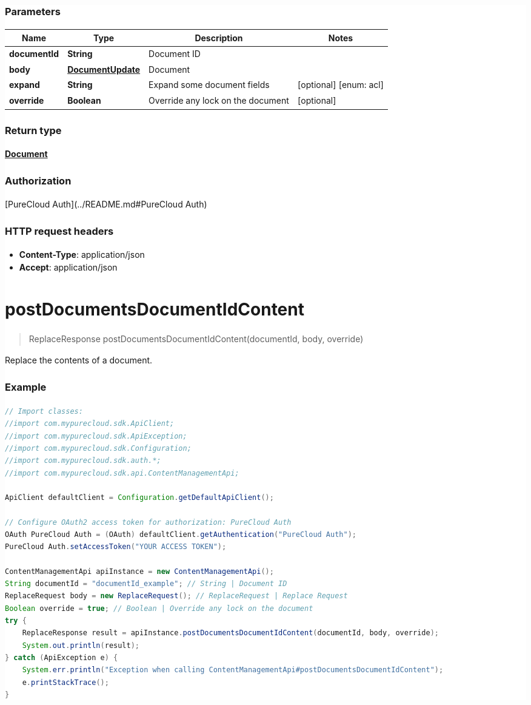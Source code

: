 ### Parameters

Name | Type | Description  | Notes
------------- | ------------- | ------------- | -------------
 **documentId** | **String**| Document ID |
 **body** | [**DocumentUpdate**](DocumentUpdate.md)| Document |
 **expand** | **String**| Expand some document fields | [optional] [enum: acl]
 **override** | **Boolean**| Override any lock on the document | [optional]

### Return type

[**Document**](Document.md)

### Authorization

[PureCloud Auth](../README.md#PureCloud Auth)

### HTTP request headers

 - **Content-Type**: application/json
 - **Accept**: application/json

<a name="postDocumentsDocumentIdContent"></a>
# **postDocumentsDocumentIdContent**
> ReplaceResponse postDocumentsDocumentIdContent(documentId, body, override)

Replace the contents of a document.



### Example
```java
// Import classes:
//import com.mypurecloud.sdk.ApiClient;
//import com.mypurecloud.sdk.ApiException;
//import com.mypurecloud.sdk.Configuration;
//import com.mypurecloud.sdk.auth.*;
//import com.mypurecloud.sdk.api.ContentManagementApi;

ApiClient defaultClient = Configuration.getDefaultApiClient();

// Configure OAuth2 access token for authorization: PureCloud Auth
OAuth PureCloud Auth = (OAuth) defaultClient.getAuthentication("PureCloud Auth");
PureCloud Auth.setAccessToken("YOUR ACCESS TOKEN");

ContentManagementApi apiInstance = new ContentManagementApi();
String documentId = "documentId_example"; // String | Document ID
ReplaceRequest body = new ReplaceRequest(); // ReplaceRequest | Replace Request
Boolean override = true; // Boolean | Override any lock on the document
try {
    ReplaceResponse result = apiInstance.postDocumentsDocumentIdContent(documentId, body, override);
    System.out.println(result);
} catch (ApiException e) {
    System.err.println("Exception when calling ContentManagementApi#postDocumentsDocumentIdContent");
    e.printStackTrace();
}
```
